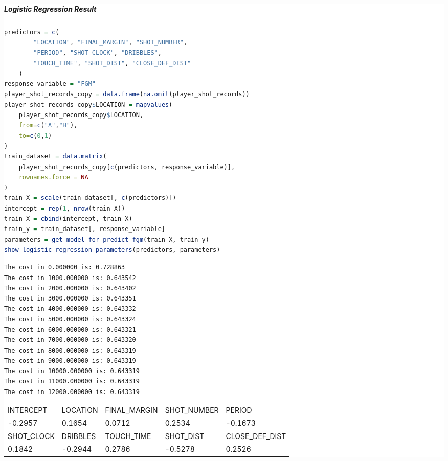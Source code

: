 

##### Logistic Regression Result


```R
predictors = c(
        "LOCATION", "FINAL_MARGIN", "SHOT_NUMBER", 
        "PERIOD", "SHOT_CLOCK", "DRIBBLES", 
        "TOUCH_TIME", "SHOT_DIST", "CLOSE_DEF_DIST"
    )
response_variable = "FGM"
player_shot_records_copy = data.frame(na.omit(player_shot_records))
player_shot_records_copy$LOCATION = mapvalues(
    player_shot_records_copy$LOCATION, 
    from=c("A","H"), 
    to=c(0,1)
)
train_dataset = data.matrix(
    player_shot_records_copy[c(predictors, response_variable)], 
    rownames.force = NA
)
train_X = scale(train_dataset[, c(predictors)])
intercept = rep(1, nrow(train_X))
train_X = cbind(intercept, train_X)
train_y = train_dataset[, response_variable]
parameters = get_model_for_predict_fgm(train_X, train_y)
show_logistic_regression_parameters(predictors, parameters)
```

    The cost in 0.000000 is: 0.728863 
    The cost in 1000.000000 is: 0.643542 
    The cost in 2000.000000 is: 0.643402 
    The cost in 3000.000000 is: 0.643351 
    The cost in 4000.000000 is: 0.643332 
    The cost in 5000.000000 is: 0.643324 
    The cost in 6000.000000 is: 0.643321 
    The cost in 7000.000000 is: 0.643320 
    The cost in 8000.000000 is: 0.643319 
    The cost in 9000.000000 is: 0.643319 
    The cost in 10000.000000 is: 0.643319 
    The cost in 11000.000000 is: 0.643319 
    The cost in 12000.000000 is: 0.643319 
    


<table>
<tbody>
	<tr><td>INTERCEPT     </td><td>LOCATION      </td><td>FINAL_MARGIN  </td><td>SHOT_NUMBER   </td><td>PERIOD        </td></tr>
	<tr><td>-0.2957       </td><td>0.1654        </td><td>0.0712        </td><td>0.2534        </td><td>-0.1673       </td></tr>
	<tr><td>SHOT_CLOCK    </td><td>DRIBBLES      </td><td>TOUCH_TIME    </td><td>SHOT_DIST     </td><td>CLOSE_DEF_DIST</td></tr>
	<tr><td>0.1842        </td><td>-0.2944       </td><td>0.2786        </td><td>-0.5278       </td><td>0.2526        </td></tr>
</tbody>
</table>
